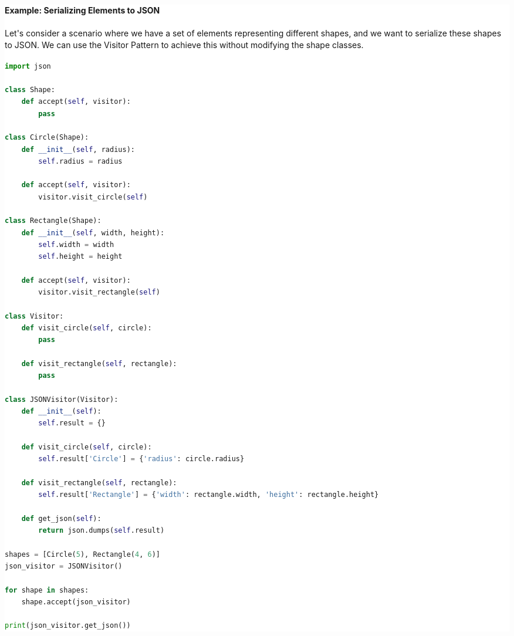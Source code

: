 #### Example: Serializing Elements to JSON

Let's consider a scenario where we have a set of elements representing different shapes, and we want to serialize these shapes to JSON. We can use the Visitor Pattern to achieve this without modifying the shape classes.

```python
import json

class Shape:
    def accept(self, visitor):
        pass

class Circle(Shape):
    def __init__(self, radius):
        self.radius = radius
    
    def accept(self, visitor):
        visitor.visit_circle(self)

class Rectangle(Shape):
    def __init__(self, width, height):
        self.width = width
        self.height = height
    
    def accept(self, visitor):
        visitor.visit_rectangle(self)

class Visitor:
    def visit_circle(self, circle):
        pass
    
    def visit_rectangle(self, rectangle):
        pass

class JSONVisitor(Visitor):
    def __init__(self):
        self.result = {}
    
    def visit_circle(self, circle):
        self.result['Circle'] = {'radius': circle.radius}
    
    def visit_rectangle(self, rectangle):
        self.result['Rectangle'] = {'width': rectangle.width, 'height': rectangle.height}
    
    def get_json(self):
        return json.dumps(self.result)

shapes = [Circle(5), Rectangle(4, 6)]
json_visitor = JSONVisitor()

for shape in shapes:
    shape.accept(json_visitor)

print(json_visitor.get_json())
```
